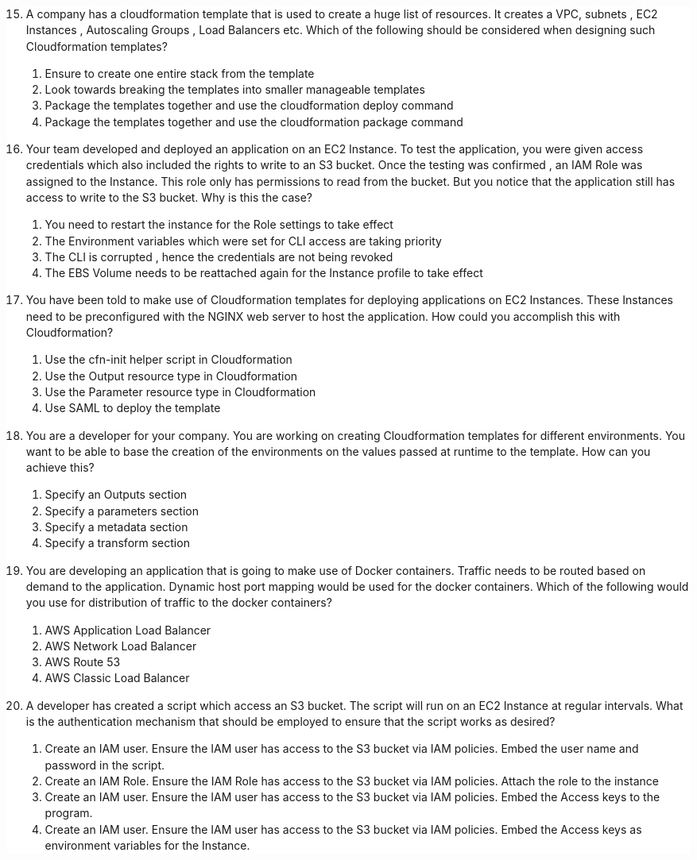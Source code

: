 15. A company has a cloudformation template that is used to create a huge list of resources. It creates a VPC, subnets , EC2 Instances , Autoscaling Groups , Load Balancers etc. Which of the following should be considered when designing such Cloudformation templates?
	1. Ensure to create one entire stack from the template
	2. Look towards breaking the templates into smaller manageable templates
	3. Package the templates together and use the cloudformation deploy command
	4. Package the templates together and use the cloudformation package command

16. Your team developed and deployed an application on an EC2 Instance. To test the application, you were given access credentials which also included the rights to write to an S3 bucket. Once the testing was confirmed , an IAM Role was assigned to the Instance. This role only has permissions to read from the bucket. But you notice that the application still has access to write to the S3 bucket. Why is this the case?
	1. You need to restart the instance for the Role settings to take effect
	2. The Environment variables which were set for CLI access are taking priority
	3. The CLI is corrupted , hence the credentials are not being revoked
 	4. The EBS Volume needs to be reattached again for the Instance profile to take effect
		
17. You have been told to make use of Cloudformation templates for deploying applications on EC2 Instances. These Instances need to be preconfigured with the NGINX web server to host the application. How could you accomplish this with Cloudformation?
	1. Use the cfn-init helper script in Cloudformation
	2. Use the Output resource type in Cloudformation
	3. Use the Parameter resource type in Cloudformation
	4. Use SAML to deploy the template

18. You are a developer for your company. You are working on creating Cloudformation templates for different environments. You want to be able to base the creation of the environments on the values passed at runtime to the template. How can you achieve this?
	1. Specify an Outputs section
	2. Specify a parameters section
	3. Specify a metadata section
	4. Specify a transform section

19. You are developing an application that is going to make use of Docker containers. Traffic needs to be routed based on demand to the application. Dynamic host port mapping would be used for the docker containers. Which of the following would you use for distribution of traffic to the docker containers?
	1. AWS Application Load Balancer
	2. AWS Network Load Balancer
	3. AWS Route 53
	4. AWS Classic Load Balancer

20. A developer has created a script which access an S3 bucket. The script will run on an EC2 Instance at regular intervals. What is the authentication mechanism that should be employed to ensure that the script works as desired?
	1. Create an IAM user. Ensure the IAM user has access to the S3 bucket via IAM policies. Embed the user name and password in the script.
	2. Create an IAM Role. Ensure the IAM Role has access to the S3 bucket via IAM policies. Attach the role to the instance
	3. Create an IAM user. Ensure the IAM user has access to the S3 bucket via IAM policies. Embed the Access keys to the program.
	4. Create an IAM user. Ensure the IAM user has access to the S3 bucket via IAM policies. Embed the Access keys as environment variables for the Instance.
